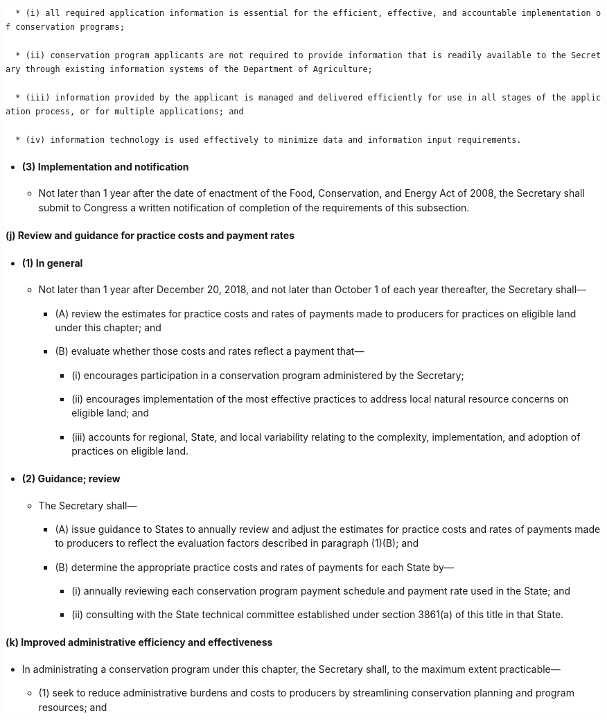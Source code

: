       * (i) all required application information is essential for the efficient, effective, and accountable implementation of conservation programs;

      * (ii) conservation program applicants are not required to provide information that is readily available to the Secretary through existing information systems of the Department of Agriculture;

      * (iii) information provided by the applicant is managed and delivered efficiently for use in all stages of the application process, or for multiple applications; and

      * (iv) information technology is used effectively to minimize data and information input requirements.

* #### (3) Implementation and notification
  * Not later than 1 year after the date of enactment of the Food, Conservation, and Energy Act of 2008, the Secretary shall submit to Congress a written notification of completion of the requirements of this subsection.

#### (j) Review and guidance for practice costs and payment rates
* #### (1) In general
  * Not later than 1 year after December 20, 2018, and not later than October 1 of each year thereafter, the Secretary shall—

    * (A) review the estimates for practice costs and rates of payments made to producers for practices on eligible land under this chapter; and

    * (B) evaluate whether those costs and rates reflect a payment that—

      * (i) encourages participation in a conservation program administered by the Secretary;

      * (ii) encourages implementation of the most effective practices to address local natural resource concerns on eligible land; and

      * (iii) accounts for regional, State, and local variability relating to the complexity, implementation, and adoption of practices on eligible land.

* #### (2) Guidance; review
  * The Secretary shall—

    * (A) issue guidance to States to annually review and adjust the estimates for practice costs and rates of payments made to producers to reflect the evaluation factors described in paragraph (1)(B); and

    * (B) determine the appropriate practice costs and rates of payments for each State by—

      * (i) annually reviewing each conservation program payment schedule and payment rate used in the State; and

      * (ii) consulting with the State technical committee established under section 3861(a) of this title in that State.

#### (k) Improved administrative efficiency and effectiveness
* In administrating a conservation program under this chapter, the Secretary shall, to the maximum extent practicable—

  * (1) seek to reduce administrative burdens and costs to producers by streamlining conservation planning and program resources; and
